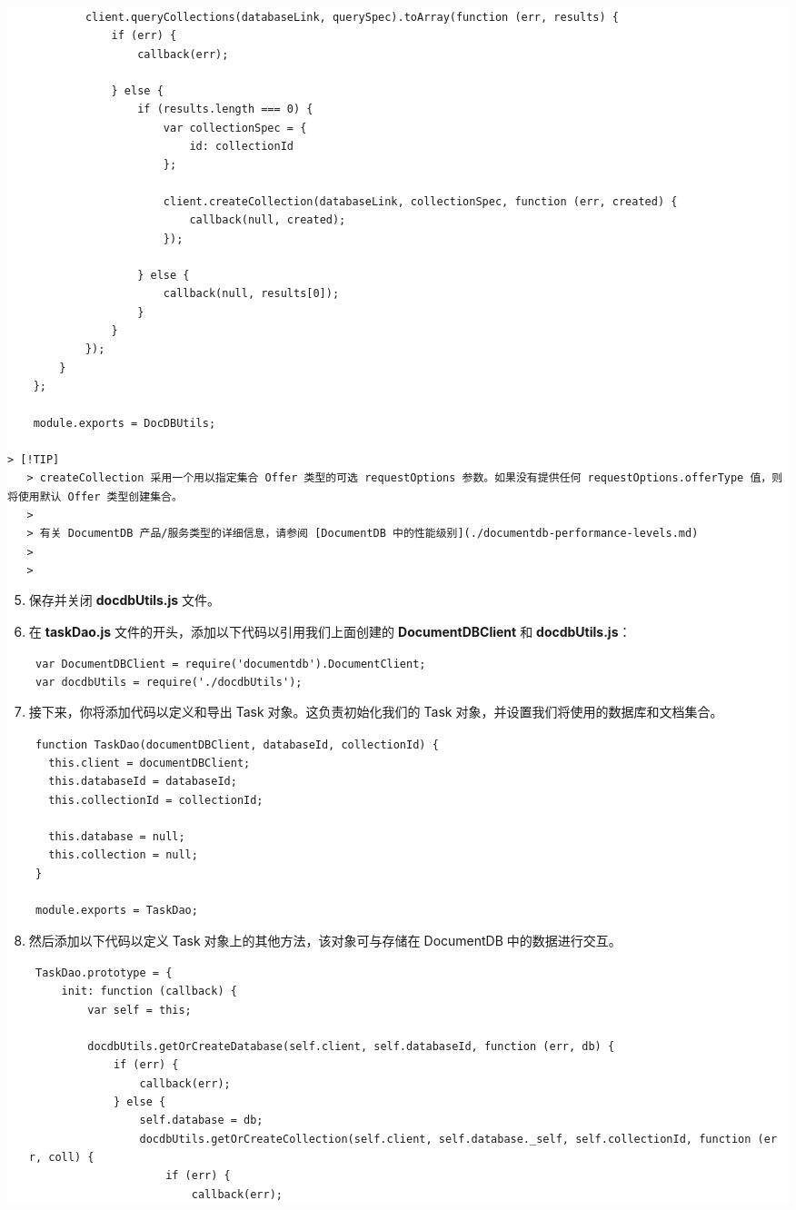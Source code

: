                 client.queryCollections(databaseLink, querySpec).toArray(function (err, results) {
                    if (err) {
                        callback(err);

                    } else {        
                        if (results.length === 0) {
                            var collectionSpec = {
                                id: collectionId
                            };

                            client.createCollection(databaseLink, collectionSpec, function (err, created) {
                                callback(null, created);
                            });

                        } else {
                            callback(null, results[0]);
                        }
                    }
                });
            }
        };

        module.exports = DocDBUtils;

    > [!TIP]
       > createCollection 采用一个用以指定集合 Offer 类型的可选 requestOptions 参数。如果没有提供任何 requestOptions.offerType 值，则将使用默认 Offer 类型创建集合。
       > 
       > 有关 DocumentDB 产品/服务类型的详细信息，请参阅 [DocumentDB 中的性能级别](./documentdb-performance-levels.md)
       > 
       >

5. 保存并关闭 **docdbUtils.js** 文件。
6. 在 **taskDao.js** 文件的开头，添加以下代码以引用我们上面创建的 **DocumentDBClient** 和 **docdbUtils.js**：

        var DocumentDBClient = require('documentdb').DocumentClient;
        var docdbUtils = require('./docdbUtils');
7. 接下来，你将添加代码以定义和导出 Task 对象。这负责初始化我们的 Task 对象，并设置我们将使用的数据库和文档集合。

        function TaskDao(documentDBClient, databaseId, collectionId) {
          this.client = documentDBClient;
          this.databaseId = databaseId;
          this.collectionId = collectionId;

          this.database = null;
          this.collection = null;
        }

        module.exports = TaskDao;
8. 然后添加以下代码以定义 Task 对象上的其他方法，该对象可与存储在 DocumentDB 中的数据进行交互。

        TaskDao.prototype = {
            init: function (callback) {
                var self = this;

                docdbUtils.getOrCreateDatabase(self.client, self.databaseId, function (err, db) {
                    if (err) {
                        callback(err);
                    } else {
                        self.database = db;
                        docdbUtils.getOrCreateCollection(self.client, self.database._self, self.collectionId, function (err, coll) {
                            if (err) {
                                callback(err);


[Node.js]: http://nodejs.org/
[Git]: http://git-scm.com/
[Github]: https://github.com/Azure-Samples/documentdb-node-todo-app